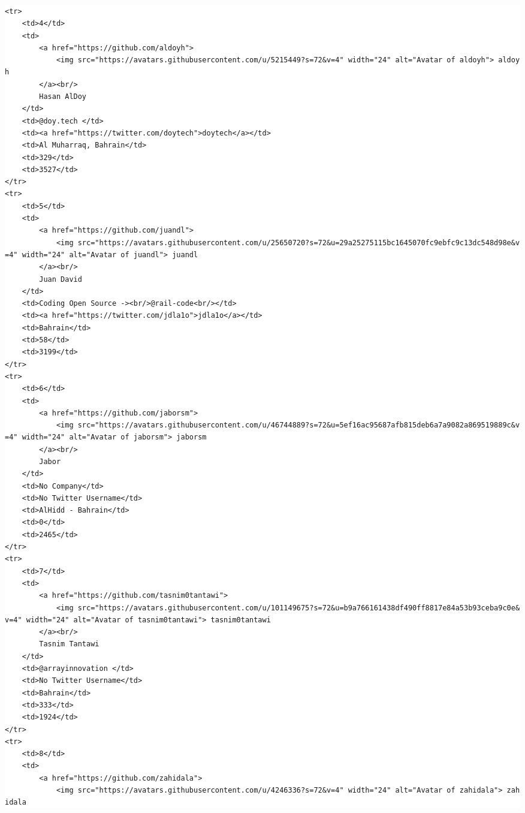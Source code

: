 	<tr>
		<td>4</td>
		<td>
			<a href="https://github.com/aldoyh">
				<img src="https://avatars.githubusercontent.com/u/5215449?s=72&v=4" width="24" alt="Avatar of aldoyh"> aldoyh
			</a><br/>
			Hasan AlDoy
		</td>
		<td>@doy.tech </td>
		<td><a href="https://twitter.com/doytech">doytech</a></td>
		<td>Al Muharraq, Bahrain</td>
		<td>329</td>
		<td>3527</td>
	</tr>
	<tr>
		<td>5</td>
		<td>
			<a href="https://github.com/juandl">
				<img src="https://avatars.githubusercontent.com/u/25650720?s=72&u=29a25275115bc1645070fc9ebfc9c13dc548d98e&v=4" width="24" alt="Avatar of juandl"> juandl
			</a><br/>
			Juan David
		</td>
		<td>Coding Open Source -><br/>@rail-code<br/></td>
		<td><a href="https://twitter.com/jdla1o">jdla1o</a></td>
		<td>Bahrain</td>
		<td>58</td>
		<td>3199</td>
	</tr>
	<tr>
		<td>6</td>
		<td>
			<a href="https://github.com/jaborsm">
				<img src="https://avatars.githubusercontent.com/u/46744889?s=72&u=5ef16ac95687afb815deb6a7a9082a869519889c&v=4" width="24" alt="Avatar of jaborsm"> jaborsm
			</a><br/>
			Jabor
		</td>
		<td>No Company</td>
		<td>No Twitter Username</td>
		<td>AlHidd - Bahrain</td>
		<td>0</td>
		<td>2465</td>
	</tr>
	<tr>
		<td>7</td>
		<td>
			<a href="https://github.com/tasnim0tantawi">
				<img src="https://avatars.githubusercontent.com/u/101149675?s=72&u=b9a766161438df490ff8817e84a53b93ceba9c0e&v=4" width="24" alt="Avatar of tasnim0tantawi"> tasnim0tantawi
			</a><br/>
			Tasnim Tantawi
		</td>
		<td>@arrayinnovation </td>
		<td>No Twitter Username</td>
		<td>Bahrain</td>
		<td>333</td>
		<td>1924</td>
	</tr>
	<tr>
		<td>8</td>
		<td>
			<a href="https://github.com/zahidala">
				<img src="https://avatars.githubusercontent.com/u/4246336?s=72&v=4" width="24" alt="Avatar of zahidala"> zahidala